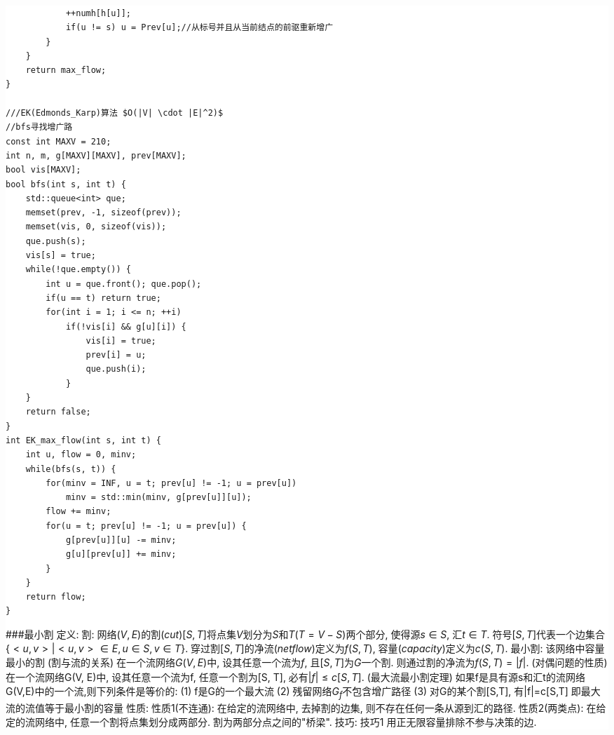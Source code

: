 ```
			++numh[h[u]];
			if(u != s) u = Prev[u];//从标号并且从当前结点的前驱重新增广
		}
	}
	return max_flow;
}

///EK(Edmonds_Karp)算法 $O(|V| \cdot |E|^2)$
//bfs寻找增广路
const int MAXV = 210;
int n, m, g[MAXV][MAXV], prev[MAXV];
bool vis[MAXV];
bool bfs(int s, int t) {
	std::queue<int> que;
	memset(prev, -1, sizeof(prev));
	memset(vis, 0, sizeof(vis));
	que.push(s);
	vis[s] = true;
	while(!que.empty()) {
		int u = que.front(); que.pop();
		if(u == t) return true;
		for(int i = 1; i <= n; ++i)
			if(!vis[i] && g[u][i]) {
				vis[i] = true;
				prev[i] = u;
				que.push(i);
			}
	}
	return false;
}
int EK_max_flow(int s, int t) {
	int u, flow = 0, minv;
	while(bfs(s, t)) {
		for(minv = INF, u = t; prev[u] != -1; u = prev[u])
			minv = std::min(minv, g[prev[u]][u]);
		flow += minv;
		for(u = t; prev[u] != -1; u = prev[u]) {
			g[prev[u]][u] -= minv;
			g[u][prev[u]] += minv;
		}
	}
	return flow;
}
```

###最小割
定义:
割: 网络$(V,E)$的割$(cut)[S,T]$将点集$V$划分为$S$和$T(T=V-S)$两个部分, 使得源$s \in S$, 汇$t \in T$. 符号$[S,T]$代表一个边集合$\{ < u,v > | < u,v> \in E, u \in S, v \in T \}$. 穿过割$[S,T]$的净流$(net flow)$定义为$f(S,T)$, 容量$(capacity)$定义为$c(S,T)$.
最小割: 该网络中容量最小的割
(割与流的关系) 在一个流网络$G(V, E)$中, 设其任意一个流为$f$, 且$[S, T]$为$G$一个割. 则通过割的净流为$f(S, T) = |f|$.
(对偶问题的性质) 在一个流网络G(V, E)中, 设其任意一个流为f, 任意一个割为[S, T], 必有$|f| \leq c[S, T]$.
(最大流最小割定理) 如果f是具有源s和汇t的流网络G(V,E)中的一个流,则下列条件是等价的:
    (1) f是G的一个最大流
    (2) 残留网络$G_f$不包含增广路径
    (3) 对G的某个割[S,T], 有|f|=c[S,T]
    即最大流的流值等于最小割的容量
性质:
    性质1(不连通): 在给定的流网络中, 去掉割的边集, 则不存在任何一条从源到汇的路径.
    性质2(两类点): 在给定的流网络中, 任意一个割将点集划分成两部分. 割为两部分点之间的"桥梁".
技巧:
    技巧1 用正无限容量排除不参与决策的边.